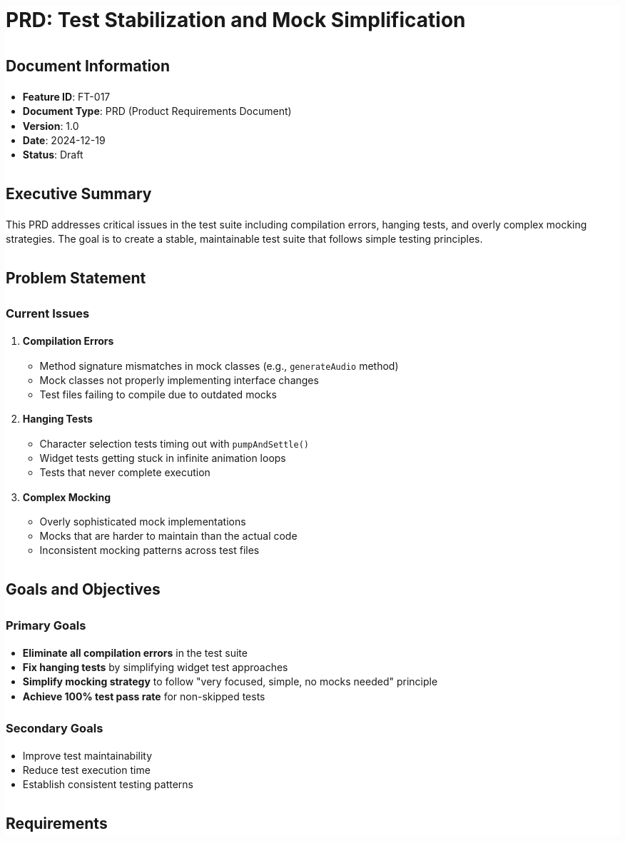 # PRD: Test Stabilization and Mock Simplification

## Document Information
- **Feature ID**: FT-017
- **Document Type**: PRD (Product Requirements Document)
- **Version**: 1.0
- **Date**: 2024-12-19
- **Status**: Draft

## Executive Summary

This PRD addresses critical issues in the test suite including compilation errors, hanging tests, and overly complex mocking strategies. The goal is to create a stable, maintainable test suite that follows simple testing principles.

## Problem Statement

### Current Issues

1. **Compilation Errors**
   - Method signature mismatches in mock classes (e.g., `generateAudio` method)
   - Mock classes not properly implementing interface changes
   - Test files failing to compile due to outdated mocks

2. **Hanging Tests**
   - Character selection tests timing out with `pumpAndSettle()`
   - Widget tests getting stuck in infinite animation loops
   - Tests that never complete execution

3. **Complex Mocking**
   - Overly sophisticated mock implementations
   - Mocks that are harder to maintain than the actual code
   - Inconsistent mocking patterns across test files

## Goals and Objectives

### Primary Goals
- **Eliminate all compilation errors** in the test suite
- **Fix hanging tests** by simplifying widget test approaches
- **Simplify mocking strategy** to follow "very focused, simple, no mocks needed" principle
- **Achieve 100% test pass rate** for non-skipped tests

### Secondary Goals
- Improve test maintainability
- Reduce test execution time
- Establish consistent testing patterns

## Requirements
